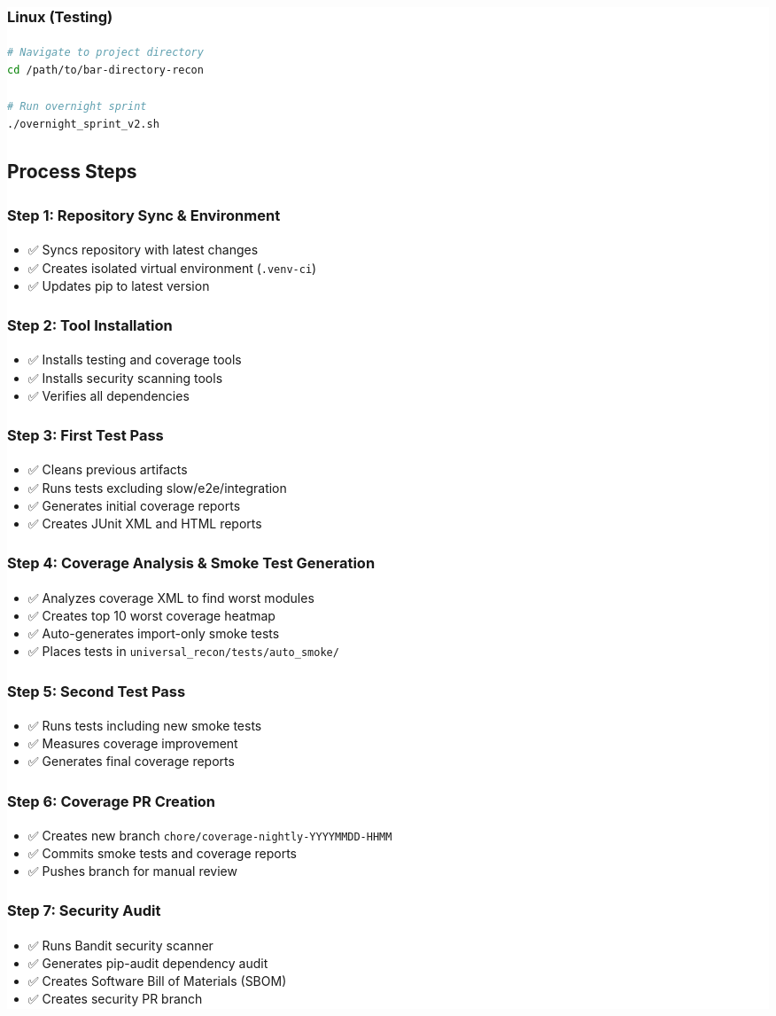 ### Linux (Testing)
```bash
# Navigate to project directory
cd /path/to/bar-directory-recon

# Run overnight sprint
./overnight_sprint_v2.sh
```

## Process Steps

### Step 1: Repository Sync & Environment
- ✅ Syncs repository with latest changes
- ✅ Creates isolated virtual environment (`.venv-ci`)
- ✅ Updates pip to latest version

### Step 2: Tool Installation
- ✅ Installs testing and coverage tools
- ✅ Installs security scanning tools
- ✅ Verifies all dependencies

### Step 3: First Test Pass
- ✅ Cleans previous artifacts
- ✅ Runs tests excluding slow/e2e/integration
- ✅ Generates initial coverage reports
- ✅ Creates JUnit XML and HTML reports

### Step 4: Coverage Analysis & Smoke Test Generation
- ✅ Analyzes coverage XML to find worst modules
- ✅ Creates top 10 worst coverage heatmap
- ✅ Auto-generates import-only smoke tests
- ✅ Places tests in `universal_recon/tests/auto_smoke/`

### Step 5: Second Test Pass
- ✅ Runs tests including new smoke tests
- ✅ Measures coverage improvement
- ✅ Generates final coverage reports

### Step 6: Coverage PR Creation
- ✅ Creates new branch `chore/coverage-nightly-YYYYMMDD-HHMM`
- ✅ Commits smoke tests and coverage reports
- ✅ Pushes branch for manual review

### Step 7: Security Audit
- ✅ Runs Bandit security scanner
- ✅ Generates pip-audit dependency audit
- ✅ Creates Software Bill of Materials (SBOM)
- ✅ Creates security PR branch
